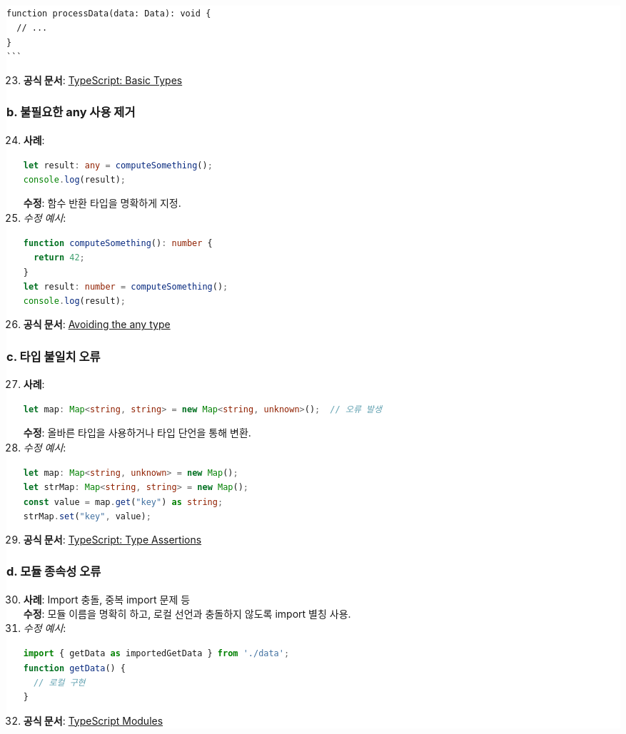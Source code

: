     function processData(data: Data): void {
      // ...
    }
    ```
23. **공식 문서**: [TypeScript: Basic Types](https://www.typescriptlang.org/docs/handbook/basic-types.html)

### b. 불필요한 any 사용 제거
24. **사례**:  
    ```typescript
    let result: any = computeSomething();
    console.log(result);
    ```  
    **수정**: 함수 반환 타입을 명확하게 지정.
25. _수정 예시_:  
    ```typescript
    function computeSomething(): number {
      return 42;
    }
    let result: number = computeSomething();
    console.log(result);
    ```
26. **공식 문서**: [Avoiding the any type](https://www.typescriptlang.org/docs/handbook/declaration-files/by-example.html)

### c. 타입 불일치 오류
27. **사례**:  
    ```typescript
    let map: Map<string, string> = new Map<string, unknown>();  // 오류 발생
    ```  
    **수정**: 올바른 타입을 사용하거나 타입 단언을 통해 변환.
28. _수정 예시_:  
    ```typescript
    let map: Map<string, unknown> = new Map();
    let strMap: Map<string, string> = new Map();
    const value = map.get("key") as string;
    strMap.set("key", value);
    ```
29. **공식 문서**: [TypeScript: Type Assertions](https://www.typescriptlang.org/docs/handbook/basic-types.html#type-assertions)

### d. 모듈 종속성 오류
30. **사례**: Import 충돌, 중복 import 문제 등  
    **수정**: 모듈 이름을 명확히 하고, 로컬 선언과 충돌하지 않도록 import 별칭 사용.
31. _수정 예시_:  
    ```typescript
    import { getData as importedGetData } from './data';
    function getData() {
      // 로컬 구현
    }
    ```
32. **공식 문서**: [TypeScript Modules](https://www.typescriptlang.org/docs/handbook/modules.html)
